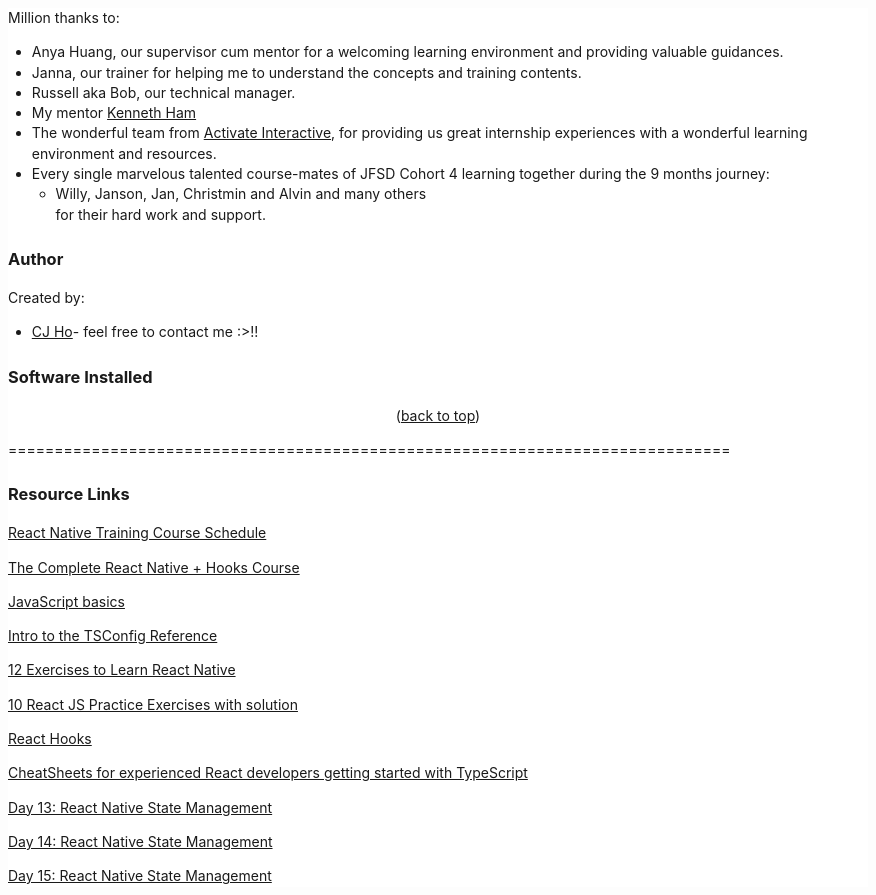 Million thanks to:

- Anya Huang, our supervisor cum mentor for a welcoming learning environment and providing valuable guidances.
- Janna, our trainer for helping me to understand the concepts and training contents.
- Russell aka Bob, our technical manager.
- My mentor [Kenneth Ham](https://www.linkedin.com/in/kennetham/?originalSubdomain=sg)
- The wonderful team from [Activate Interactive](https://www.activate.sg/), for providing us great internship experiences with a wonderful learning environment and resources.
- Every single marvelous talented course-mates of JFSD Cohort 4 learning together during the 9 months journey:
  - Willy, Janson, Jan, Christmin and Alvin and many others <br />
for their hard work and support.

### Author

Created by:

- [CJ Ho](https://linkedin.com/in/cjho)- feel free to contact me :>!!

### Software Installed


<p align="center">(<a href="#top">back to top</a>)</p>

==============================================================================

### Resource Links

[React Native Training Course Schedule](https://docs.google.com/document/d/1X1WgRPKxWwenKXswD5xHcuEZ4NFRj8EWmkCC8MLsBwg/edit#heading=h.2gbthfjx9c7r)

[The Complete React Native + Hooks Course](https://nlbsg.udemy.com/course/the-complete-react-native-and-redux-course/learn/lecture/15706740#overview)

[JavaScript basics](https://developer.mozilla.org/en-US/docs/Learn/Getting_started_with_the_web/JavaScript_basics)

[Intro to the TSConfig Reference](https://www.typescriptlang.org/tsconfig)

[12 Exercises to Learn React Native](https://www.reactnativeschool.com/12-exercises-to-learn-react-native)

[10 React JS Practice Exercises with solution](https://contactmentor.com/react-js-practice-exercises-solution/)

[React Hooks](https://www.w3schools.com/react/react_hooks.asp)

[CheatSheets for experienced React developers getting started with TypeScript](https://github.com/typescript-cheatsheets/react#reacttypescript-cheatsheets)

[Day 13: React Native State Management](https://docs.google.com/document/d/1oK5syZNKl84an6b5rg3EHRSIEajXKJzBefa9rV4nxe0/edit#heading=h.sjc7nb6il2di)

[Day 14: React Native State Management](https://docs.google.com/document/d/1u2p6RYAXM0bIEpcq3QLcvNYzZqDFWO_BHsbyUvRAuXM/edit#heading=h.sjc7nb6il2di)

[Day 15: React Native State Management](https://docs.google.com/document/d/1oZ-Y1BUfvoJBbGLuQL6tRokAkdU84RGOYHG8hrvq1_M/edit#heading=h.sjc7nb6il2di)
